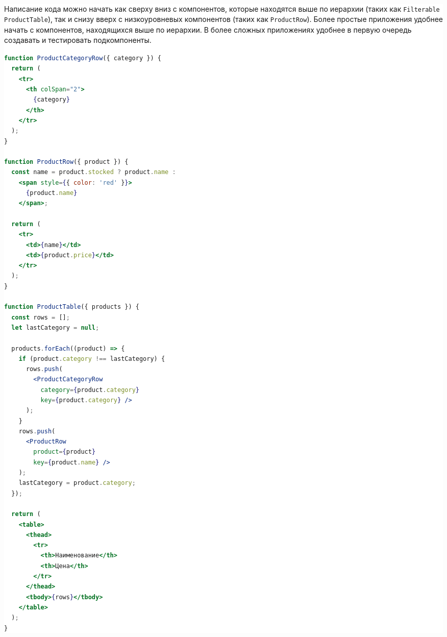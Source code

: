 Написание кода можно начать как сверху вниз с компонентов, которые находятся выше по иерархии (таких как `FilterableProductTable`), так и снизу вверх с низкоуровневых компонентов (таких как `ProductRow`). Более простые приложения удобнее начать с компонентов, находящихся выше по иерархии. В более сложных приложениях удобнее в первую очередь создавать и тестировать подкомпоненты.

<Sandpack>

```jsx src/App.js
function ProductCategoryRow({ category }) {
  return (
    <tr>
      <th colSpan="2">
        {category}
      </th>
    </tr>
  );
}

function ProductRow({ product }) {
  const name = product.stocked ? product.name :
    <span style={{ color: 'red' }}>
      {product.name}
    </span>;

  return (
    <tr>
      <td>{name}</td>
      <td>{product.price}</td>
    </tr>
  );
}

function ProductTable({ products }) {
  const rows = [];
  let lastCategory = null;

  products.forEach((product) => {
    if (product.category !== lastCategory) {
      rows.push(
        <ProductCategoryRow
          category={product.category}
          key={product.category} />
      );
    }
    rows.push(
      <ProductRow
        product={product}
        key={product.name} />
    );
    lastCategory = product.category;
  });

  return (
    <table>
      <thead>
        <tr>
          <th>Наименование</th>
          <th>Цена</th>
        </tr>
      </thead>
      <tbody>{rows}</tbody>
    </table>
  );
}

```